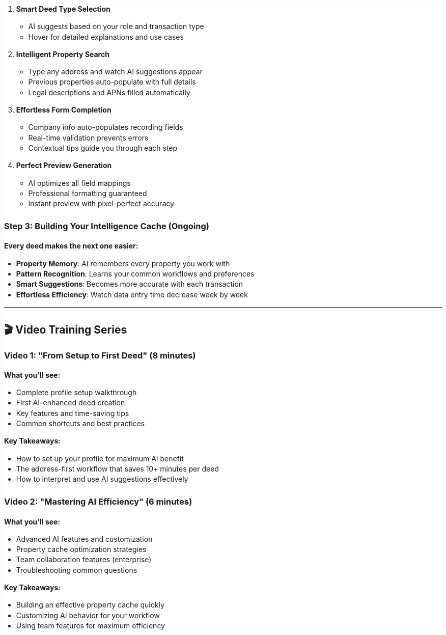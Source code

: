 1. **Smart Deed Type Selection**
   - AI suggests based on your role and transaction type
   - Hover for detailed explanations and use cases

2. **Intelligent Property Search**
   - Type any address and watch AI suggestions appear
   - Previous properties auto-populate with full details
   - Legal descriptions and APNs filled automatically

3. **Effortless Form Completion**
   - Company info auto-populates recording fields
   - Real-time validation prevents errors
   - Contextual tips guide you through each step

4. **Perfect Preview Generation**
   - AI optimizes all field mappings
   - Professional formatting guaranteed
   - Instant preview with pixel-perfect accuracy

### Step 3: Building Your Intelligence Cache (Ongoing)
**Every deed makes the next one easier:**

- **Property Memory**: AI remembers every property you work with
- **Pattern Recognition**: Learns your common workflows and preferences
- **Smart Suggestions**: Becomes more accurate with each transaction
- **Effortless Efficiency**: Watch data entry time decrease week by week

---

## 🎬 **Video Training Series**

### Video 1: "From Setup to First Deed" (8 minutes)
**What you'll see:**
- Complete profile setup walkthrough
- First AI-enhanced deed creation
- Key features and time-saving tips
- Common shortcuts and best practices

**Key Takeaways:**
- How to set up your profile for maximum AI benefit
- The address-first workflow that saves 10+ minutes per deed
- How to interpret and use AI suggestions effectively

### Video 2: "Mastering AI Efficiency" (6 minutes)
**What you'll see:**
- Advanced AI features and customization
- Property cache optimization strategies
- Team collaboration features (enterprise)
- Troubleshooting common questions

**Key Takeaways:**
- Building an effective property cache quickly
- Customizing AI behavior for your workflow
- Using team features for maximum efficiency
